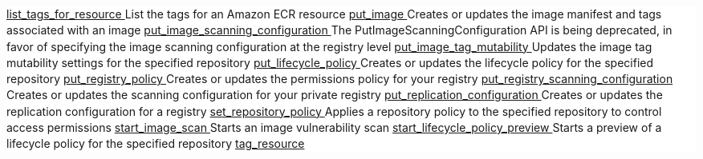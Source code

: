 <td style="text-align: left;"><a href="../ecr_list_tags_for_resource/"> list_tags_for_resource </a></td>
<td style="text-align: left;">List the tags for an Amazon ECR
resource</td>
</tr>
<tr class="odd">
<td style="text-align: left;"><a href="../ecr_put_image/"> put_image </a></td>
<td style="text-align: left;">Creates or updates the image manifest and
tags associated with an image</td>
</tr>
<tr class="even">
<td style="text-align: left;"><a href="../ecr_put_image_scanning_configuration/"> put_image_scanning_configuration </a></td>
<td style="text-align: left;">The PutImageScanningConfiguration API is
being deprecated, in favor of specifying the image scanning
configuration at the registry level</td>
</tr>
<tr class="odd">
<td style="text-align: left;"><a href="../ecr_put_image_tag_mutability/"> put_image_tag_mutability </a></td>
<td style="text-align: left;">Updates the image tag mutability settings
for the specified repository</td>
</tr>
<tr class="even">
<td style="text-align: left;"><a href="../ecr_put_lifecycle_policy/"> put_lifecycle_policy </a></td>
<td style="text-align: left;">Creates or updates the lifecycle policy
for the specified repository</td>
</tr>
<tr class="odd">
<td style="text-align: left;"><a href="../ecr_put_registry_policy/"> put_registry_policy </a></td>
<td style="text-align: left;">Creates or updates the permissions policy
for your registry</td>
</tr>
<tr class="even">
<td style="text-align: left;"><a href="../ecr_put_registry_scanning_configuration/"> put_registry_scanning_configuration </a></td>
<td style="text-align: left;">Creates or updates the scanning
configuration for your private registry</td>
</tr>
<tr class="odd">
<td style="text-align: left;"><a href="../ecr_put_replication_configuration/"> put_replication_configuration </a></td>
<td style="text-align: left;">Creates or updates the replication
configuration for a registry</td>
</tr>
<tr class="even">
<td style="text-align: left;"><a href="../ecr_set_repository_policy/"> set_repository_policy </a></td>
<td style="text-align: left;">Applies a repository policy to the
specified repository to control access permissions</td>
</tr>
<tr class="odd">
<td style="text-align: left;"><a href="../ecr_start_image_scan/"> start_image_scan </a></td>
<td style="text-align: left;">Starts an image vulnerability scan</td>
</tr>
<tr class="even">
<td style="text-align: left;"><a href="../ecr_start_lifecycle_policy_preview/"> start_lifecycle_policy_preview </a></td>
<td style="text-align: left;">Starts a preview of a lifecycle policy for
the specified repository</td>
</tr>
<tr class="odd">
<td style="text-align: left;"><a href="../ecr_tag_resource/"> tag_resource </a></td>